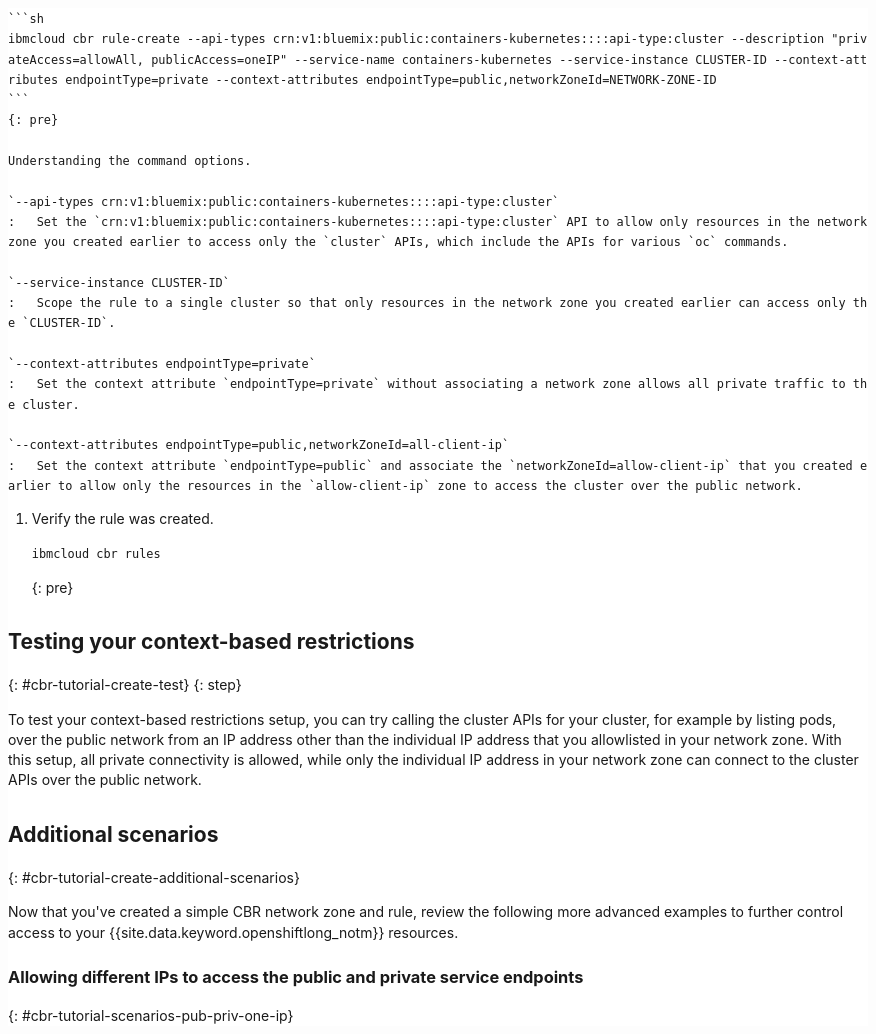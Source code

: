     ```sh
    ibmcloud cbr rule-create --api-types crn:v1:bluemix:public:containers-kubernetes::::api-type:cluster --description "privateAccess=allowAll, publicAccess=oneIP" --service-name containers-kubernetes --service-instance CLUSTER-ID --context-attributes endpointType=private --context-attributes endpointType=public,networkZoneId=NETWORK-ZONE-ID
    ```
    {: pre}
    
    Understanding the command options.
    
    `--api-types crn:v1:bluemix:public:containers-kubernetes::::api-type:cluster`
    :   Set the `crn:v1:bluemix:public:containers-kubernetes::::api-type:cluster` API to allow only resources in the network zone you created earlier to access only the `cluster` APIs, which include the APIs for various `oc` commands.
    
    `--service-instance CLUSTER-ID`
    :   Scope the rule to a single cluster so that only resources in the network zone you created earlier can access only the `CLUSTER-ID`.
    
    `--context-attributes endpointType=private`
    :   Set the context attribute `endpointType=private` without associating a network zone allows all private traffic to the cluster.
    
    `--context-attributes endpointType=public,networkZoneId=all-client-ip`
    :   Set the context attribute `endpointType=public` and associate the `networkZoneId=allow-client-ip` that you created earlier to allow only the resources in the `allow-client-ip` zone to access the cluster over the public network.
    
    
1. Verify the rule was created.
    ```sh
    ibmcloud cbr rules
    ```
    {: pre}
    
## Testing your context-based restrictions
{: #cbr-tutorial-create-test}
{: step}

To test your context-based restrictions setup, you can try calling the cluster APIs for your cluster, for example by listing pods, over the public network from an IP address other than the individual IP address that you allowlisted in your network zone. With this setup, all private connectivity is allowed, while only the individual IP address in your network zone can connect to the cluster APIs over the public network.

## Additional scenarios
{: #cbr-tutorial-create-additional-scenarios}

Now that you've created a simple CBR network zone and rule, review the following more advanced examples to further control access to your {{site.data.keyword.openshiftlong_notm}} resources.

### Allowing different IPs to access the public and private service endpoints
{: #cbr-tutorial-scenarios-pub-priv-one-ip}
